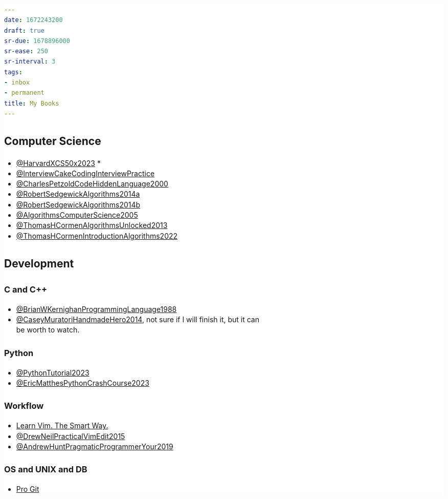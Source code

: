 ```yaml
---
date: 1672243200
draft: true
sr-due: 1678896000
sr-ease: 250
sr-interval: 3
tags:
- inbox
- permanent
title: My Books
---
```

   
## Computer Science   
   
   
- [@HarvardXCS50x2023](./%40HarvardXCS50x2023.md) \*   
- [@InterviewCakeCodingInterviewPractice](./%40InterviewCakeCodingInterviewPractice.md)   
- [@CharlesPetzoldCodeHiddenLanguage2000](./%40CharlesPetzoldCodeHiddenLanguage2000.md)   
- [@RobertSedgewickAlgorithms2014a](./%40RobertSedgewickAlgorithms2014a.md)   
- [@RobertSedgewickAlgorithms2014b](./%40RobertSedgewickAlgorithms2014b.md)   
- [@AlgorithmsComputerScience2005](./%40AlgorithmsComputerScience2005.md)   
- [@ThomasHCormenAlgorithmsUnlocked2013](./%40ThomasHCormenAlgorithmsUnlocked2013.md)   
- [@ThomasHCormenIntroductionAlgorithms2022](./%40ThomasHCormenIntroductionAlgorithms2022.md)   
   
## Development   
   
### C and C++   
   
   
- [@BrianWKernighanProgrammingLanguage1988](./%40BrianWKernighanProgrammingLanguage1988.md)   
- [@CaseyMuratoriHandmadeHero2014](./%40CaseyMuratoriHandmadeHero2014.md), not sure if I will finish it, but it can   
  be worth to watch.   
   
### Python   
   
   
- [@PythonTutorial2023](./%40PythonTutorial2023.md)   
- [@EricMatthesPythonCrashCourse2023](./%40EricMatthesPythonCrashCourse2023.md)   
   
### Workflow   
   
   
- [Learn Vim. The Smart Way.](./%40IgorIriantoLearnVim2021.md)   
- [@DrewNeilPracticalVimEdit2015](./%40DrewNeilPracticalVimEdit2015.md)   
- [@AndrewHuntPragmaticProgrammerYour2019](./%40AndrewHuntPragmaticProgrammerYour2019.md)   
   
### OS and UNIX and DB   
   
   
- [Pro Git](./%40ScottChaconProGit2022.md)   
   